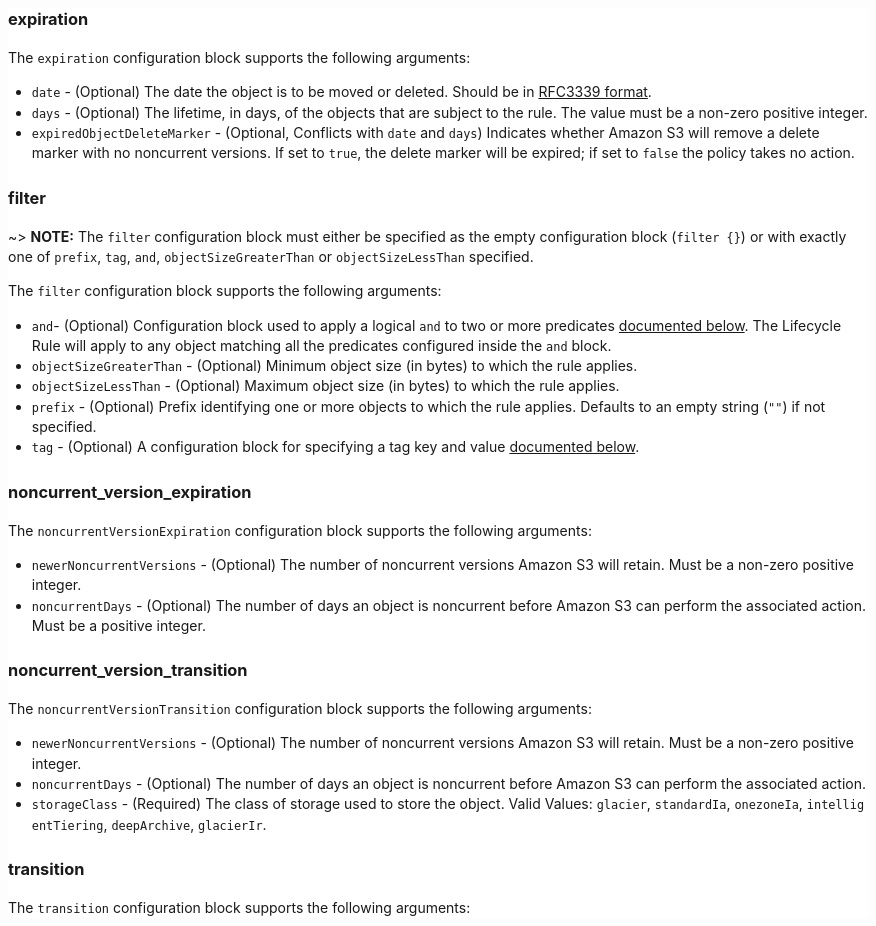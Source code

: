 ### expiration

The `expiration` configuration block supports the following arguments:

* `date` - (Optional) The date the object is to be moved or deleted. Should be in [RFC3339 format](https://tools.ietf.org/html/rfc3339#section-5.8).
* `days` - (Optional) The lifetime, in days, of the objects that are subject to the rule. The value must be a non-zero positive integer.
* `expiredObjectDeleteMarker` - (Optional, Conflicts with `date` and `days`) Indicates whether Amazon S3 will remove a delete marker with no noncurrent versions. If set to `true`, the delete marker will be expired; if set to `false` the policy takes no action.

### filter

\~> **NOTE:** The `filter` configuration block must either be specified as the empty configuration block (`filter {}`) or with exactly one of `prefix`, `tag`, `and`, `objectSizeGreaterThan` or `objectSizeLessThan` specified.

The `filter` configuration block supports the following arguments:

* `and`- (Optional) Configuration block used to apply a logical `and` to two or more predicates [documented below](#and). The Lifecycle Rule will apply to any object matching all the predicates configured inside the `and` block.
* `objectSizeGreaterThan` - (Optional) Minimum object size (in bytes) to which the rule applies.
* `objectSizeLessThan` - (Optional) Maximum object size (in bytes) to which the rule applies.
* `prefix` - (Optional) Prefix identifying one or more objects to which the rule applies. Defaults to an empty string (`""`) if not specified.
* `tag` - (Optional) A configuration block for specifying a tag key and value [documented below](#tag).

### noncurrent\_version\_expiration

The `noncurrentVersionExpiration` configuration block supports the following arguments:

* `newerNoncurrentVersions` - (Optional) The number of noncurrent versions Amazon S3 will retain. Must be a non-zero positive integer.
* `noncurrentDays` - (Optional) The number of days an object is noncurrent before Amazon S3 can perform the associated action. Must be a positive integer.

### noncurrent\_version\_transition

The `noncurrentVersionTransition` configuration block supports the following arguments:

* `newerNoncurrentVersions` - (Optional) The number of noncurrent versions Amazon S3 will retain. Must be a non-zero positive integer.
* `noncurrentDays` - (Optional) The number of days an object is noncurrent before Amazon S3 can perform the associated action.
* `storageClass` - (Required) The class of storage used to store the object. Valid Values: `glacier`, `standardIa`, `onezoneIa`, `intelligentTiering`, `deepArchive`, `glacierIr`.

### transition

The `transition` configuration block supports the following arguments:

